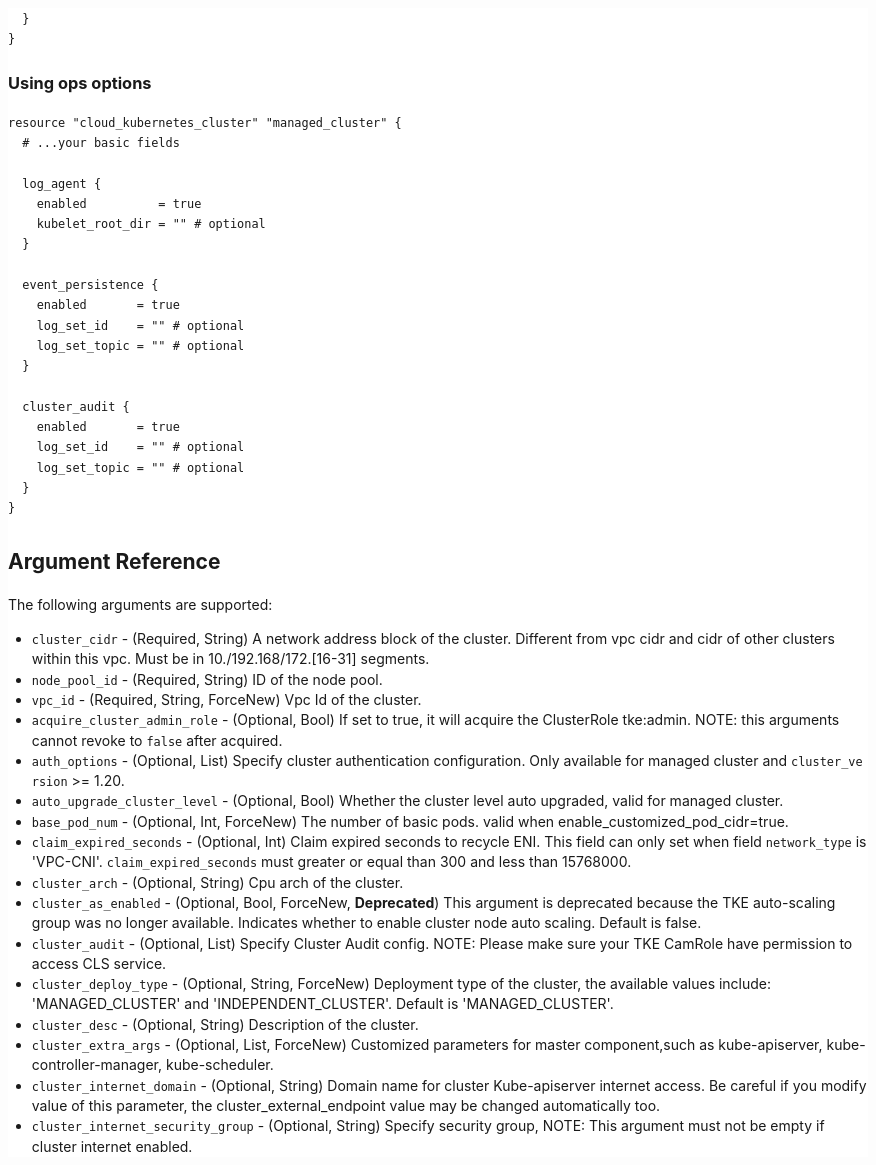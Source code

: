 ```hcl
  }
}
```

### Using ops options

```hcl
resource "cloud_kubernetes_cluster" "managed_cluster" {
  # ...your basic fields

  log_agent {
    enabled          = true
    kubelet_root_dir = "" # optional
  }

  event_persistence {
    enabled       = true
    log_set_id    = "" # optional
    log_set_topic = "" # optional
  }

  cluster_audit {
    enabled       = true
    log_set_id    = "" # optional
    log_set_topic = "" # optional
  }
}
```

## Argument Reference

The following arguments are supported:

* `cluster_cidr` - (Required, String) A network address block of the cluster. Different from vpc cidr and cidr of other clusters within this vpc. Must be in  10./192.168/172.[16-31] segments.
* `node_pool_id` - (Required, String) ID of the node pool.
* `vpc_id` - (Required, String, ForceNew) Vpc Id of the cluster.
* `acquire_cluster_admin_role` - (Optional, Bool) If set to true, it will acquire the ClusterRole tke:admin. NOTE: this arguments cannot revoke to `false` after acquired.
* `auth_options` - (Optional, List) Specify cluster authentication configuration. Only available for managed cluster and `cluster_version` >= 1.20.
* `auto_upgrade_cluster_level` - (Optional, Bool) Whether the cluster level auto upgraded, valid for managed cluster.
* `base_pod_num` - (Optional, Int, ForceNew) The number of basic pods. valid when enable_customized_pod_cidr=true.
* `claim_expired_seconds` - (Optional, Int) Claim expired seconds to recycle ENI. This field can only set when field `network_type` is 'VPC-CNI'. `claim_expired_seconds` must greater or equal than 300 and less than 15768000.
* `cluster_arch` - (Optional, String) Cpu arch of the cluster.
* `cluster_as_enabled` - (Optional, Bool, ForceNew, **Deprecated**) This argument is deprecated because the TKE auto-scaling group was no longer available. Indicates whether to enable cluster node auto scaling. Default is false.
* `cluster_audit` - (Optional, List) Specify Cluster Audit config. NOTE: Please make sure your TKE CamRole have permission to access CLS service.
* `cluster_deploy_type` - (Optional, String, ForceNew) Deployment type of the cluster, the available values include: 'MANAGED_CLUSTER' and 'INDEPENDENT_CLUSTER'. Default is 'MANAGED_CLUSTER'.
* `cluster_desc` - (Optional, String) Description of the cluster.
* `cluster_extra_args` - (Optional, List, ForceNew) Customized parameters for master component,such as kube-apiserver, kube-controller-manager, kube-scheduler.
* `cluster_internet_domain` - (Optional, String) Domain name for cluster Kube-apiserver internet access. Be careful if you modify value of this parameter, the cluster_external_endpoint value may be changed automatically too.
* `cluster_internet_security_group` - (Optional, String) Specify security group, NOTE: This argument must not be empty if cluster internet enabled.